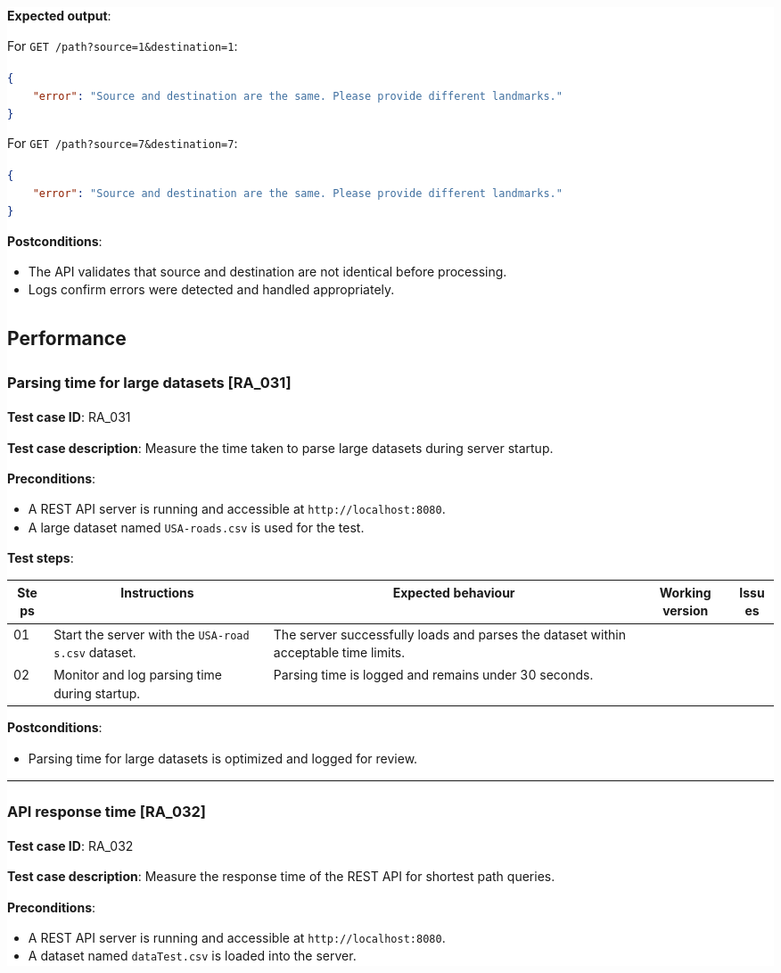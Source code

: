 **Expected output**:

For `GET /path?source=1&destination=1`:

```json
{
    "error": "Source and destination are the same. Please provide different landmarks."
}
```

For `GET /path?source=7&destination=7`:

```json
{
    "error": "Source and destination are the same. Please provide different landmarks."
}
```

**Postconditions**:

- The API validates that source and destination are not identical before processing.
- Logs confirm errors were detected and handled appropriately.

## Performance

### Parsing time for large datasets [RA_031]

**Test case ID**: RA_031

**Test case description**: Measure the time taken to parse large datasets during server startup.

**Preconditions**:

- A REST API server is running and accessible at `http://localhost:8080`.
- A large dataset named `USA-roads.csv` is used for the test.

**Test steps**:

|Steps|Instructions|Expected behaviour|Working version|Issues|
|---|---|---|---|---|
|01|Start the server with the `USA-roads.csv` dataset.|The server successfully loads and parses the dataset within acceptable time limits.|||
|02|Monitor and log parsing time during startup.|Parsing time is logged and remains under 30 seconds.|||

**Postconditions**:

- Parsing time for large datasets is optimized and logged for review.

---

### API response time [RA_032]

**Test case ID**: RA_032

**Test case description**: Measure the response time of the REST API for shortest path queries.

**Preconditions**:

- A REST API server is running and accessible at `http://localhost:8080`.
- A dataset named `dataTest.csv` is loaded into the server.
